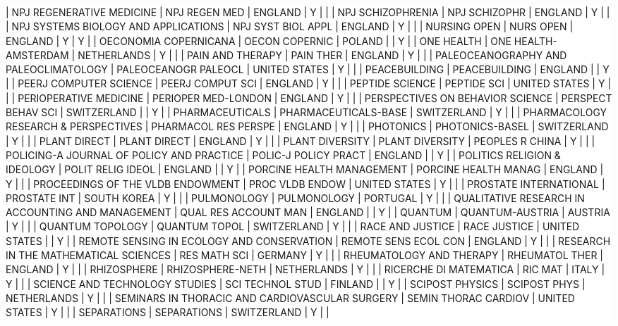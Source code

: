 | NPJ  REGENERATIVE MEDICINE                                   | NPJ REGEN MED        | ENGLAND         | Y    |      |
| NPJ  SCHIZOPHRENIA                                           | NPJ SCHIZOPHR        | ENGLAND         | Y    |      |
| NPJ SYSTEMS  BIOLOGY AND APPLICATIONS                        | NPJ SYST BIOL APPL   | ENGLAND         | Y    |      |
| NURSING OPEN                                                 | NURS OPEN            | ENGLAND         | Y    | Y    |
| OECONOMIA  COPERNICANA                                       | OECON COPERNIC       | POLAND          |      | Y    |
| ONE HEALTH                                                   | ONE HEALTH-AMSTERDAM | NETHERLANDS     | Y    |      |
| PAIN AND  THERAPY                                            | PAIN THER            | ENGLAND         | Y    |      |
| PALEOCEANOGRAPHY  AND PALEOCLIMATOLOGY                       | PALEOCEANOGR PALEOCL | UNITED STATES   | Y    |      |
| PEACEBUILDING                                                | PEACEBUILDING        | ENGLAND         |      | Y    |
| PEERJ COMPUTER  SCIENCE                                      | PEERJ COMPUT SCI     | ENGLAND         | Y    |      |
| PEPTIDE  SCIENCE                                             | PEPTIDE SCI          | UNITED STATES   | Y    |      |
| PERIOPERATIVE  MEDICINE                                      | PERIOPER MED-LONDON  | ENGLAND         | Y    |      |
| PERSPECTIVES  ON BEHAVIOR SCIENCE                            | PERSPECT BEHAV SCI   | SWITZERLAND     |      | Y    |
| PHARMACEUTICALS                                              | PHARMACEUTICALS-BASE | SWITZERLAND     | Y    |      |
| PHARMACOLOGY  RESEARCH & PERSPECTIVES                        | PHARMACOL RES PERSPE | ENGLAND         | Y    |      |
| PHOTONICS                                                    | PHOTONICS-BASEL      | SWITZERLAND     | Y    |      |
| PLANT DIRECT                                                 | PLANT DIRECT         | ENGLAND         | Y    |      |
| PLANT  DIVERSITY                                             | PLANT DIVERSITY      | PEOPLES R CHINA | Y    |      |
| POLICING-A  JOURNAL OF POLICY AND PRACTICE                   | POLIC-J POLICY PRACT | ENGLAND         |      | Y    |
| POLITICS  RELIGION & IDEOLOGY                                | POLIT RELIG IDEOL    | ENGLAND         |      | Y    |
| PORCINE HEALTH  MANAGEMENT                                   | PORCINE HEALTH MANAG | ENGLAND         | Y    |      |
| PROCEEDINGS OF  THE VLDB ENDOWMENT                           | PROC VLDB ENDOW      | UNITED STATES   | Y    |      |
| PROSTATE  INTERNATIONAL                                      | PROSTATE INT         | SOUTH KOREA     | Y    |      |
| PULMONOLOGY                                                  | PULMONOLOGY          | PORTUGAL        | Y    |      |
| QUALITATIVE  RESEARCH IN ACCOUNTING AND MANAGEMENT           | QUAL RES ACCOUNT MAN | ENGLAND         |      | Y    |
| QUANTUM                                                      | QUANTUM-AUSTRIA      | AUSTRIA         | Y    |      |
| QUANTUM  TOPOLOGY                                            | QUANTUM TOPOL        | SWITZERLAND     | Y    |      |
| RACE AND  JUSTICE                                            | RACE JUSTICE         | UNITED STATES   |      | Y    |
| REMOTE SENSING  IN ECOLOGY AND CONSERVATION                  | REMOTE SENS ECOL CON | ENGLAND         | Y    |      |
| RESEARCH IN  THE MATHEMATICAL SCIENCES                       | RES MATH SCI         | GERMANY         | Y    |      |
| RHEUMATOLOGY  AND THERAPY                                    | RHEUMATOL THER       | ENGLAND         | Y    |      |
| RHIZOSPHERE                                                  | RHIZOSPHERE-NETH     | NETHERLANDS     | Y    |      |
| RICERCHE DI  MATEMATICA                                      | RIC MAT              | ITALY           | Y    |      |
| SCIENCE AND  TECHNOLOGY STUDIES                              | SCI TECHNOL STUD     | FINLAND         |      | Y    |
| SCIPOST  PHYSICS                                             | SCIPOST PHYS         | NETHERLANDS     | Y    |      |
| SEMINARS IN  THORACIC AND CARDIOVASCULAR SURGERY             | SEMIN THORAC CARDIOV | UNITED STATES   | Y    |      |
| SEPARATIONS                                                  | SEPARATIONS          | SWITZERLAND     | Y    |      |